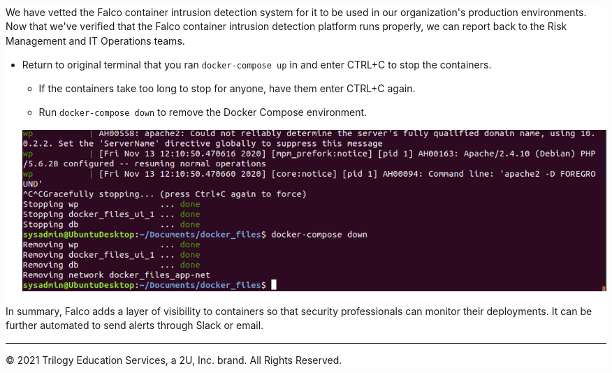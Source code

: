 We have vetted the Falco container intrusion detection system for it to be used in our organization's production environments. Now that we've verified that the Falco container intrusion detection platform runs properly, we can report back to the Risk Management and IT Operations teams.

- Return to original terminal that you ran `docker-compose up` in and enter CTRL+C to stop the containers. 

  - If the containers take too long to stop for anyone, have them enter CTRL+C again.

  - Run `docker-compose down` to remove the Docker Compose environment.

  ![Shutting Down the Container Set](Docker-Compose_Down.png)

In summary, Falco adds a layer of visibility to containers so that security professionals can monitor their deployments. It can be further automated to send alerts through Slack or email. 

---

© 2021 Trilogy Education Services, a 2U, Inc. brand. All Rights Reserved.    
